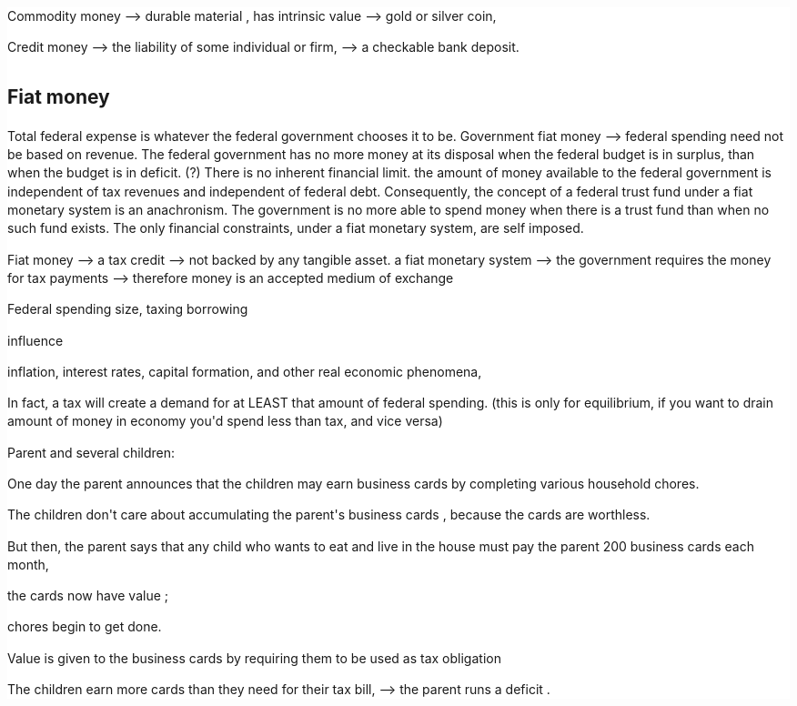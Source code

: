 Commodity money --> durable material , has intrinsic value --> gold or silver coin, 

Credit money --> the liability of some individual or firm, --> a checkable bank deposit.

## Fiat money

Total federal expense is whatever the federal government chooses it to be. 
Government fiat money --> federal spending need not be based on revenue. 
The federal government has no more money at its disposal when the federal budget is in surplus, than when the budget is in deficit.  (?)
There is no inherent financial limit. 
the amount of money available to the federal government is independent of tax revenues and independent of federal debt. 
Consequently, the concept of a federal trust fund under a fiat monetary system is an anachronism. 
The government is no more able to spend money when there is a trust fund than when no such fund exists. 
The only financial constraints, under a fiat monetary system, are self imposed.


Fiat money --> a tax credit --> not backed by any tangible asset.
a fiat monetary system --> the government requires the money for tax payments --> therefore money is an accepted medium of exchange  


Federal spending size, 
taxing 
borrowing 

influence 

inflation, 
interest rates, 
capital formation, 
and other real economic phenomena, 


In fact, a tax will create a demand for at LEAST that amount of federal spending. (this is only for equilibrium, if you want to drain amount of money in economy you'd spend less than tax, and vice versa)


Parent and several children:

One day the parent announces that the children may earn business cards 
by completing various household chores. 

The children don't care about accumulating the parent's business cards , because the cards are worthless. 

But then, the parent says that any child who wants to eat and live in the house must pay the parent 200 business cards each month, 

the cards now have value ; 

chores begin to get done. 

Value is given to the business cards by requiring them to be used as tax obligation

The children earn more cards than they need for their tax bill, --> the parent runs a deficit .
